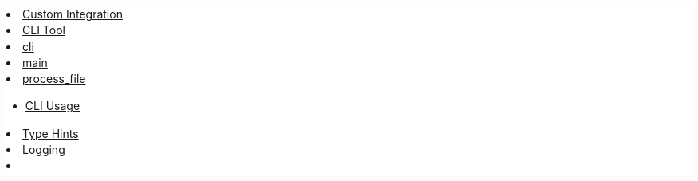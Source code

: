 <li class="md-nav__item">
<a class="md-nav__link" href="#custom-integration">
<span class="md-ellipsis">
      Custom Integration
    </span>
</a>
</li>
</ul>
</nav>
</li>
<li class="md-nav__item">
<a class="md-nav__link" href="#cli-tool">
<span class="md-ellipsis">
      CLI Tool
    </span>
</a>
</li>
<li class="md-nav__item">
<a class="md-nav__link" href="#mkdocs_output_as_input.cli">
<span class="md-ellipsis">
      cli
    </span>
</a>
</li>
<li class="md-nav__item">
<a class="md-nav__link" href="#mkdocs_output_as_input.cli.main">
<span class="md-ellipsis">
      main
    </span>
</a>
</li>
<li class="md-nav__item">
<a class="md-nav__link" href="#mkdocs_output_as_input.cli.process_file">
<span class="md-ellipsis">
      process_file
    </span>
</a>
<nav aria-label="process_file" class="md-nav">
<ul class="md-nav__list">
<li class="md-nav__item">
<a class="md-nav__link" href="#cli-usage">
<span class="md-ellipsis">
      CLI Usage
    </span>
</a>
</li>
</ul>
</nav>
</li>
<li class="md-nav__item">
<a class="md-nav__link" href="#type-hints">
<span class="md-ellipsis">
      Type Hints
    </span>
</a>
</li>
<li class="md-nav__item">
<a class="md-nav__link" href="#logging">
<span class="md-ellipsis">
      Logging
    </span>
</a>
</li>
<li class="md-nav__item">